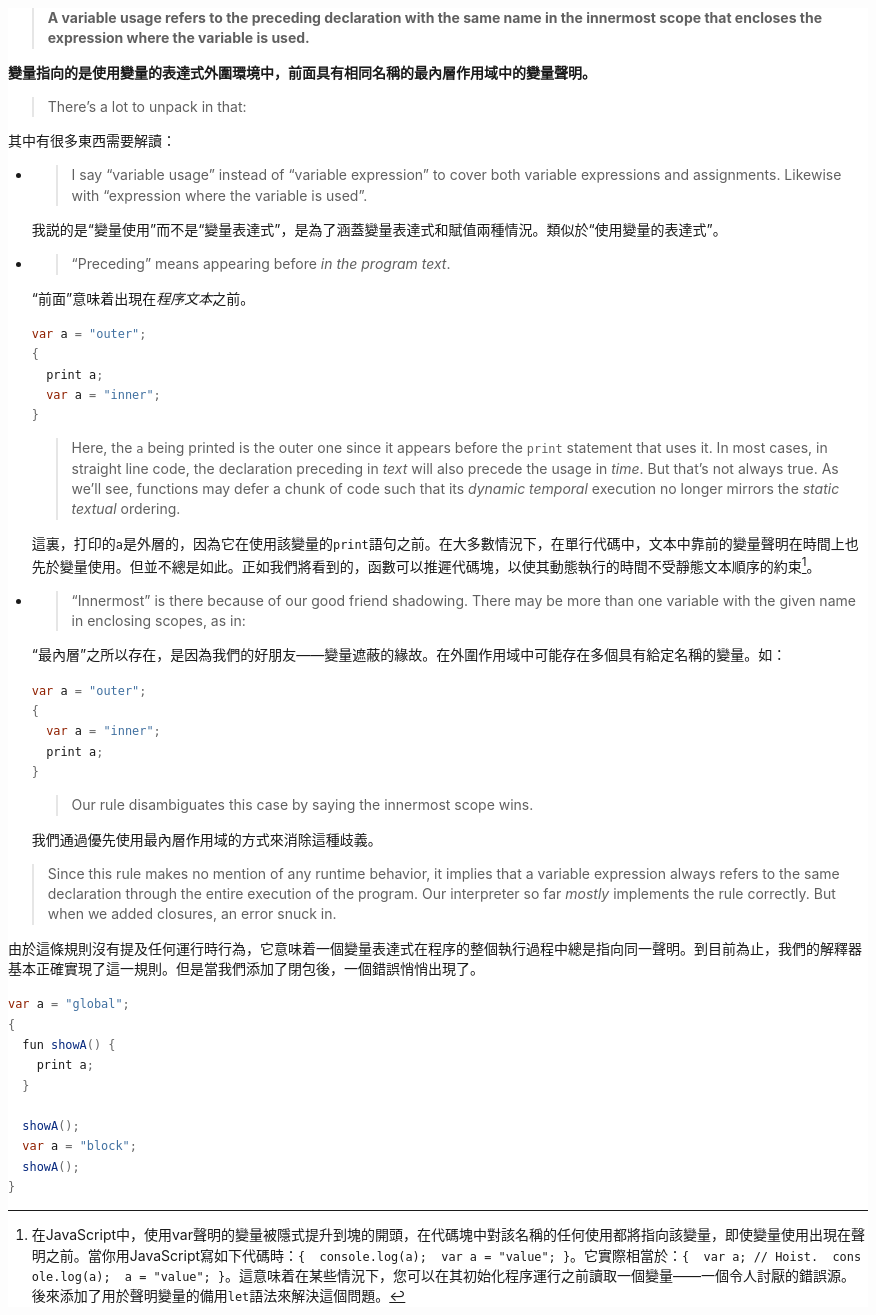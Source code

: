 > **A variable usage refers to the preceding declaration with the same name in the innermost scope that encloses the expression where the variable is used.**

**變量指向的是使用變量的表達式外圍環境中，前面具有相同名稱的最內層作用域中的變量聲明。**

> There’s a lot to unpack in that:

其中有很多東西需要解讀：

- > I say “variable usage” instead of “variable expression” to cover both variable expressions and assignments. Likewise with “expression where the variable is used”.

  我説的是“變量使用”而不是“變量表達式”，是為了涵蓋變量表達式和賦值兩種情況。類似於“使用變量的表達式”。

- > “Preceding” means appearing before *in the program text*.

  “前面”意味着出現在*程序文本*之前。

  ```java
  var a = "outer";
  {
    print a;
    var a = "inner";
  }
  ```

  > Here, the `a` being printed is the outer one since it appears before the `print` statement that uses it. In most cases, in straight line code, the declaration preceding in *text* will also precede the usage in *time*. But that’s not always true. As we’ll see, functions may defer a chunk of code such that its *dynamic temporal* execution no longer mirrors the *static textual* ordering.

  這裏，打印的`a`是外層的，因為它在使用該變量的`print`語句之前。在大多數情況下，在單行代碼中，文本中靠前的變量聲明在時間上也先於變量使用。但並不總是如此。正如我們將看到的，函數可以推遲代碼塊，以使其動態執行的時間不受靜態文本順序的約束[^2]。

- > “Innermost” is there because of our good friend shadowing. There may be more than one variable with the given name in enclosing scopes, as in:

  “最內層”之所以存在，是因為我們的好朋友——變量遮蔽的緣故。在外圍作用域中可能存在多個具有給定名稱的變量。如：
  
  ```java
  var a = "outer";
  {
    var a = "inner";
    print a;
  }
  ```
  
  > Our rule disambiguates this case by saying the innermost scope wins.
  
  我們通過優先使用最內層作用域的方式來消除這種歧義。

> Since this rule makes no mention of any runtime behavior, it implies that a variable expression always refers to the same declaration through the entire execution of the program. Our interpreter so far *mostly* implements the rule correctly. But when we added closures, an error snuck in.
>

由於這條規則沒有提及任何運行時行為，它意味着一個變量表達式在程序的整個執行過程中總是指向同一聲明。到目前為止，我們的解釋器基本正確實現了這一規則。但是當我們添加了閉包後，一個錯誤悄悄出現了。

```java
var a = "global";
{
  fun showA() {
    print a;
  }

  showA();
  var a = "block";
  showA();
}
```


[^1]: 這還遠遠比不上真正的語言規範那麼精確。那些規範文檔必須非常明確，即使是一個火星人或一個完全惡意的程序員也會被迫執行正確的語義，只要他們遵循規範説明。有一些公司希望自己的產品與其它產品不兼容，從而將用户鎖定在自己的平台上，當一種語言由這類公司實現時，精確性就非常重要了。對於這本書來説，我們很慶幸可以忽略那些爾虞我詐。
[^2]: 在JavaScript中，使用var聲明的變量被隱式提升到塊的開頭，在代碼塊中對該名稱的任何使用都將指向該變量，即使變量使用出現在聲明之前。當你用JavaScript寫如下代碼時：`{  console.log(a);  var a = "value"; }`。它實際相當於：`{  var a; // Hoist.  console.log(a);  a = "value"; }`。這意味着在某些情況下，您可以在其初始化程序運行之前讀取一個變量——一個令人討厭的錯誤源。後來添加了用於聲明變量的備用`let`語法來解決這個問題。
[^3]: 我知道，這完全是一個病態的、人為的程序。這太奇怪了。沒有一個理性的人會寫這樣的代碼。唉，如果你長期從事編程語言的工作，你的生活中會有比你想象的更多的時間花在處理這種古怪的代碼片段上。
[^4]: 一些語言中明確進行了這種分割。在Scheme和ML中，當你用`let`聲明一個局部變量時，還描述了新變量在作用域內的後續代碼。不存在隱含的 “塊的其餘部分”。
[^5]: 為每個操作複製結構，這聽起來可能會浪費大量的內存和時間。在實踐中，持久性數據結構在不同的“副本”之間共享大部分的數據。
[^6]: 變量解析對每個節點只觸及一次，因此其性能是*O(n)*，其中n是語法樹中節點的個數。更復雜的分析可能會有更大的複雜性，但是大多數都被精心設計成線性或接近線性。如果編譯器隨着用户程序的增長而呈指數級變慢，那將是一個很尷尬的失禮。
[^7]: 解釋器假定變量在map中存在的做法有點像是盲飛。解釋器相信解析器完成了工作並正確地解析了變量。這意味着這兩個類之間存在深度耦合。在解析器中，涉及作用域的每一行代碼都必須與解釋器中修改環境的代碼完全匹配。我對這種耦合有切身體會，因為當我在為本書寫代碼時，我遇到了幾個微妙的錯誤，即解析器代碼和解釋器代碼有點不同步。跟蹤這些問題是很困難的。一個行之有效的方法就是，在解釋器中使用顯式的斷言——通過Java的assert或其它驗證工具——確認解析器已經具備它所期望的值。
[^8]: 要選擇將多少個不同的靜態分析納入單個處理過程中是很困難的。許多小的、孤立的過程（每個過程都有自己的職責）實現和維護都比較簡單。然而，遍歷語法樹本身是有實際運行時間成本的，所以將多個分析綁定到一個過程中通常會更快。